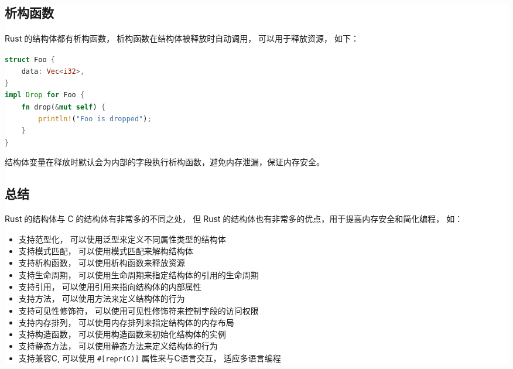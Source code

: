 ## 析构函数
Rust 的结构体都有析构函数， 析构函数在结构体被释放时自动调用， 可以用于释放资源， 如下：
```rust
struct Foo {
    data: Vec<i32>,
}
impl Drop for Foo {
    fn drop(&mut self) {
        println!("Foo is dropped");
    }
}
```
结构体变量在释放时默认会为内部的字段执行析构函数，避免内存泄漏，保证内存安全。

## 总结
Rust 的结构体与 C 的结构体有非常多的不同之处， 但 Rust 的结构体也有非常多的优点，用于提高内存安全和简化编程， 如：
- 支持范型化， 可以使用泛型来定义不同属性类型的结构体
- 支持模式匹配， 可以使用模式匹配来解构结构体
- 支持析构函数， 可以使用析构函数来释放资源
- 支持生命周期， 可以使用生命周期来指定结构体的引用的生命周期
- 支持引用， 可以使用引用来指向结构体的内部属性
- 支持方法， 可以使用方法来定义结构体的行为
- 支持可见性修饰符， 可以使用可见性修饰符来控制字段的访问权限
- 支持内存排列， 可以使用内存排列来指定结构体的内存布局
- 支持构造函数， 可以使用构造函数来初始化结构体的实例
- 支持静态方法， 可以使用静态方法来定义结构体的行为
- 支持兼容C, 可以使用 `#[repr(C)]` 属性来与C语言交互， 适应多语言编程